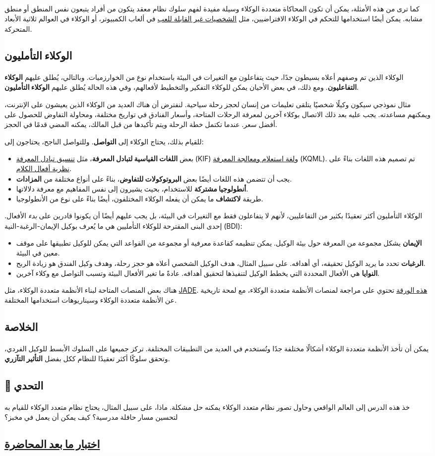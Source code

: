 كما ترى من هذه الأمثلة، يمكن أن تكون المحاكاة متعددة الوكلاء وسيلة مفيدة لفهم سلوك نظام معقد يتكون من أفراد يتبعون نفس المنطق أو منطق مشابه. يمكن أيضًا استخدامها للتحكم في الوكلاء الافتراضيين، مثل [الشخصيات غير القابلة للعب](https://en.wikipedia.org/wiki/NPC) في ألعاب الكمبيوتر، أو الوكلاء في العوالم ثلاثية الأبعاد المتحركة.

## الوكلاء التأمليون

الوكلاء الذين تم وصفهم أعلاه بسيطون جدًا، حيث يتفاعلون مع التغيرات في البيئة باستخدام نوع من الخوارزميات. وبالتالي، يُطلق عليهم **الوكلاء التفاعليون**. ومع ذلك، في بعض الأحيان يمكن للوكلاء التفكير والتخطيط لأفعالهم، وفي هذه الحالة يُطلق عليهم **الوكلاء التأمليون**.

مثال نموذجي سيكون وكيلًا شخصيًا يتلقى تعليمات من إنسان لحجز رحلة سياحية. لنفترض أن هناك العديد من الوكلاء الذين يعيشون على الإنترنت، ويمكنهم مساعدته. يجب عليه بعد ذلك الاتصال بوكلاء آخرين لمعرفة الرحلات المتاحة، وأسعار الفنادق في تواريخ مختلفة، ومحاولة التفاوض للحصول على أفضل سعر. عندما تكتمل خطة الرحلة ويتم تأكيدها من قبل المالك، يمكنه المضي قدمًا في الحجز.

للقيام بذلك، يحتاج الوكلاء إلى **التواصل**. وللتواصل الناجح، يحتاجون إلى:

* بعض **اللغات القياسية لتبادل المعرفة**، مثل [تنسيق تبادل المعرفة](https://en.wikipedia.org/wiki/Knowledge_Interchange_Format) (KIF) و[لغة استعلام ومعالجة المعرفة](https://en.wikipedia.org/wiki/Knowledge_Query_and_Manipulation_Language) (KQML). تم تصميم هذه اللغات بناءً على [نظرية أفعال الكلام](https://en.wikipedia.org/wiki/Speech_act).
* يجب أن تتضمن هذه اللغات أيضًا بعض **البروتوكولات للتفاوض**، بناءً على أنواع مختلفة من **المزادات**.
* **أنطولوجيا مشتركة** للاستخدام، بحيث يشيرون إلى نفس المفاهيم مع معرفة دلالاتها.
* طريقة **لاكتشاف** ما يمكن أن يفعله الوكلاء المختلفون، أيضًا بناءً على نوع من الأنطولوجيا.

الوكلاء التأمليون أكثر تعقيدًا بكثير من التفاعليين، لأنهم لا يتفاعلون فقط مع التغيرات في البيئة، بل يجب عليهم أيضًا أن يكونوا قادرين على *بدء* الأفعال. إحدى البنى المقترحة للوكلاء التأمليين هي ما يُعرف بوكيل الإيمان-الرغبة-النية (BDI):

* **الإيمان** يشكل مجموعة من المعرفة حول بيئة الوكيل. يمكن تنظيمه كقاعدة معرفية أو مجموعة من القواعد التي يمكن للوكيل تطبيقها على موقف معين في البيئة.
* **الرغبات** تحدد ما يريد الوكيل تحقيقه، أي أهدافه. على سبيل المثال، هدف الوكيل الشخصي أعلاه هو حجز رحلة، وهدف وكيل الفندق هو زيادة الربح.
* **النوايا** هي الأفعال المحددة التي يخطط الوكيل لتنفيذها لتحقيق أهدافه. عادةً ما تغير الأفعال البيئة وتسبب التواصل مع وكلاء آخرين.

هناك بعض المنصات المتاحة لبناء الأنظمة متعددة الوكلاء، مثل [JADE](https://jade.tilab.com/). [هذه الورقة](https://arxiv.org/ftp/arxiv/papers/2007/2007.08961.pdf) تحتوي على مراجعة لمنصات الأنظمة متعددة الوكلاء، مع لمحة تاريخية عن الأنظمة متعددة الوكلاء وسيناريوهات استخدامها المختلفة.

## الخلاصة

يمكن أن تأخذ الأنظمة متعددة الوكلاء أشكالًا مختلفة جدًا وتُستخدم في العديد من التطبيقات المختلفة. 
تركز جميعها على السلوك الأبسط للوكيل الفردي، وتحقق سلوكًا أكثر تعقيدًا للنظام ككل بفضل **التأثير التآزري**.

## 🚀 التحدي

خذ هذه الدرس إلى العالم الواقعي وحاول تصور نظام متعدد الوكلاء يمكنه حل مشكلة. ماذا، على سبيل المثال، يحتاج نظام متعدد الوكلاء للقيام به لتحسين مسار حافلة مدرسية؟ كيف يمكن أن يعمل في مخبز؟

## [اختبار ما بعد المحاضرة](https://red-field-0a6ddfd03.1.azurestaticapps.net/quiz/223)
